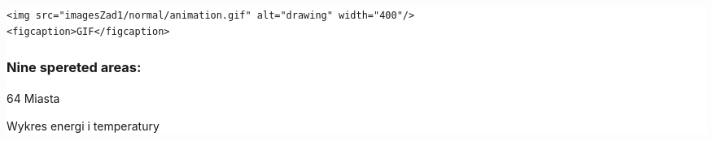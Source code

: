     <img src="imagesZad1/normal/animation.gif" alt="drawing" width="400"/>
    <figcaption>GIF</figcaption>
</figure>

</div>

### Nine spereted areas:

64 Miasta

Wykres energi i temperatury
